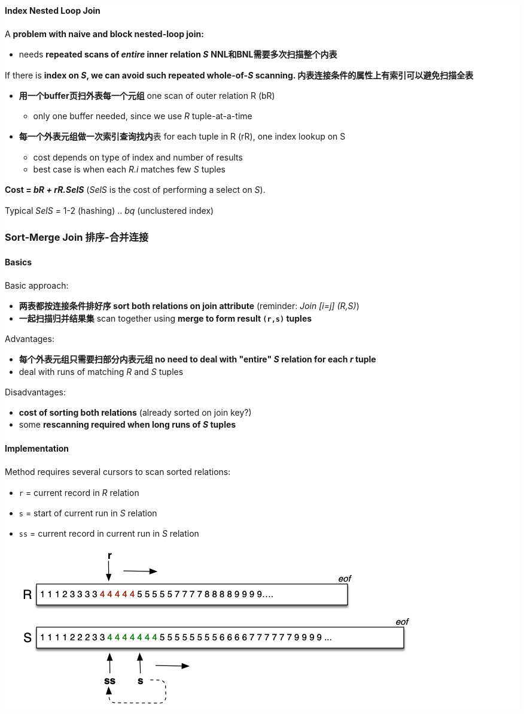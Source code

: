 #### Index Nested Loop Join

A **problem with naive and block nested-loop join:**

- needs **repeated scans of *entire* inner relation *S*** **NNL和BNL需要多次扫描整个内表**

If there is **index on *S*, we can avoid such repeated whole-of-*S* scanning. 内表连接条件的属性上有索引可以避免扫描全表**

- **用一个buffer页扫外表每一个元组** one scan of outer relation R (bR)
    - only one buffer needed, since we use *R* tuple-at-a-time

- **每一个外表元组做一次索引查询找内**表 for each tuple in R (rR), one index lookup on S
    - cost depends on type of index and number of results
    - best case is when each *R.i* matches few *S* tuples

**Cost  =  *bR + rR.SelS***  (*SelS* is the cost of performing a select on *S*).

Typical *SelS* = 1-2 (hashing) .. *bq* (unclustered index)

### Sort-Merge Join 排序-合并连接

#### Basics

Basic approach:

- **两表都按连接条件排好序 sort both relations on join attribute**  (reminder: *Join [i=j] (R,S)*) 
- **一起扫描归并结果集** scan together using **merge to form result `(r,s)` tuples**

Advantages:

- **每个外表元组只需要扫部分内表元组 no need to deal with "entire" *S* relation for each *r* tuple**
- deal with runs of matching *R* and *S* tuples

Disadvantages:

- **cost of sorting both relations**  (already sorted on join key?)
- some **rescanning required when long runs of *S* tuples**

#### Implementation

Method requires several cursors to scan sorted relations:

- `r` = current record in *R* relation

- `s` = start of current run in *S* relation

- `ss` = current record in current run in *S* relation

    ![sort-merge](./asset/sort-merge.png)

